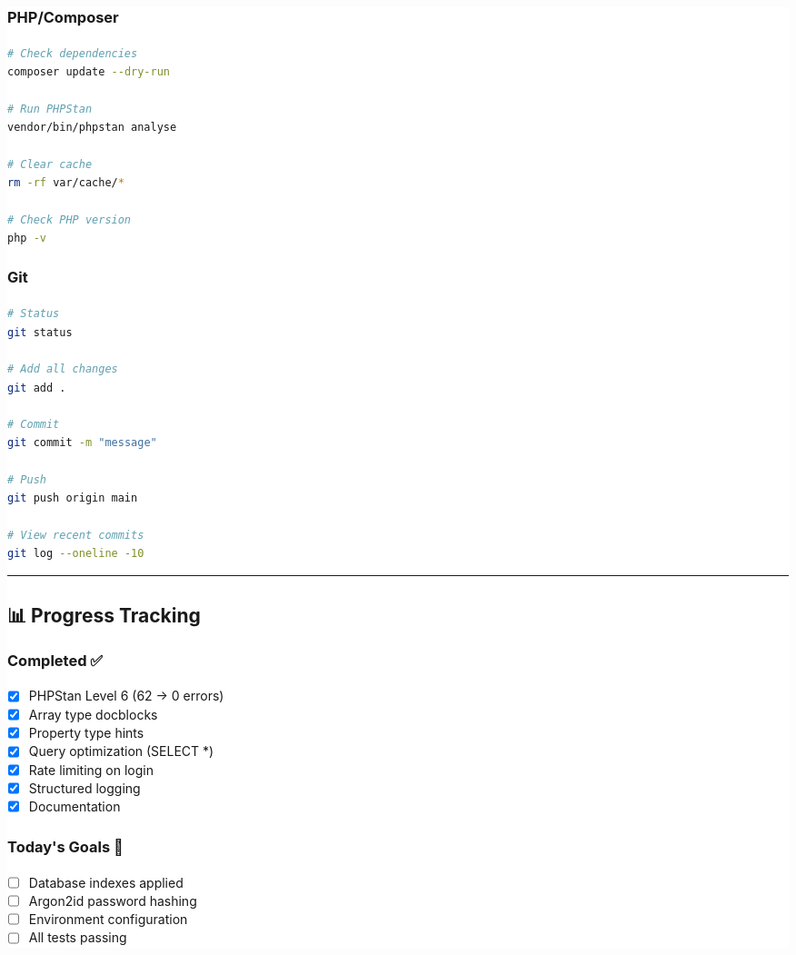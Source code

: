### PHP/Composer
```bash
# Check dependencies
composer update --dry-run

# Run PHPStan
vendor/bin/phpstan analyse

# Clear cache
rm -rf var/cache/*

# Check PHP version
php -v
```

### Git
```bash
# Status
git status

# Add all changes
git add .

# Commit
git commit -m "message"

# Push
git push origin main

# View recent commits
git log --oneline -10
```

---

## 📊 Progress Tracking

### Completed ✅
- [x] PHPStan Level 6 (62 → 0 errors)
- [x] Array type docblocks
- [x] Property type hints
- [x] Query optimization (SELECT *)
- [x] Rate limiting on login
- [x] Structured logging
- [x] Documentation

### Today's Goals 🎯
- [ ] Database indexes applied
- [ ] Argon2id password hashing
- [ ] Environment configuration
- [ ] All tests passing
